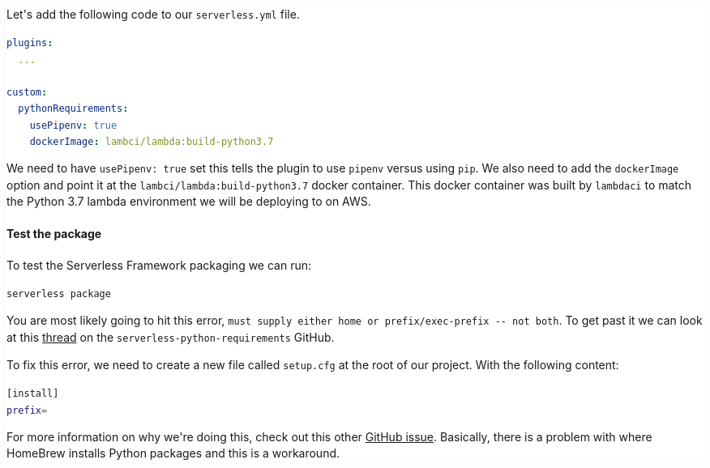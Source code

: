 Let's add the following code to our `serverless.yml` file.

```yaml
plugins:
  ...

custom:
  pythonRequirements:
    usePipenv: true
    dockerImage: lambci/lambda:build-python3.7
```

We need to have `usePipenv: true` set this tells the plugin to use `pipenv` versus using `pip`. We also need to add the `dockerImage` option and point it at the `lambci/lambda:build-python3.7` docker container. This docker container was built by `lambdaci` to match the Python 3.7 lambda environment we will be deploying to on AWS.

#### Test the package

To test the Serverless Framework packaging we can run:

```bash
serverless package
```

You are most likely going to hit this error, `must supply either home or prefix/exec-prefix -- not both`. To get past it we can look at this [thread](https://github.com/UnitedIncome/serverless-python-requirements/issues/70) on the `serverless-python-requirements` GitHub.


To fix this error, we need to create a new file called `setup.cfg` at the root of our project. With the following content:

```bash
[install]
prefix=
```

For more information on why we're doing this, check out this other [GitHub issue](https://github.com/UnitedIncome/serverless-python-requirements/issues/107). Basically, there is a problem with where HomeBrew installs Python packages and this is a workaround.

